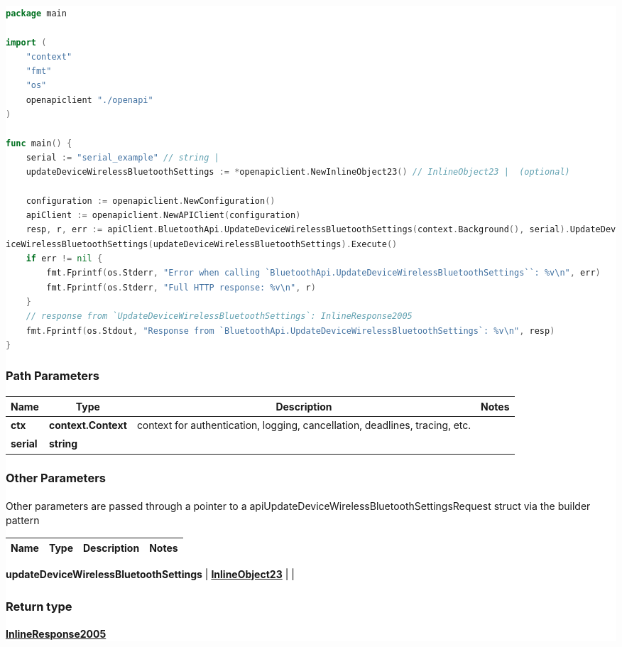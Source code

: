 ```go
package main

import (
    "context"
    "fmt"
    "os"
    openapiclient "./openapi"
)

func main() {
    serial := "serial_example" // string | 
    updateDeviceWirelessBluetoothSettings := *openapiclient.NewInlineObject23() // InlineObject23 |  (optional)

    configuration := openapiclient.NewConfiguration()
    apiClient := openapiclient.NewAPIClient(configuration)
    resp, r, err := apiClient.BluetoothApi.UpdateDeviceWirelessBluetoothSettings(context.Background(), serial).UpdateDeviceWirelessBluetoothSettings(updateDeviceWirelessBluetoothSettings).Execute()
    if err != nil {
        fmt.Fprintf(os.Stderr, "Error when calling `BluetoothApi.UpdateDeviceWirelessBluetoothSettings``: %v\n", err)
        fmt.Fprintf(os.Stderr, "Full HTTP response: %v\n", r)
    }
    // response from `UpdateDeviceWirelessBluetoothSettings`: InlineResponse2005
    fmt.Fprintf(os.Stdout, "Response from `BluetoothApi.UpdateDeviceWirelessBluetoothSettings`: %v\n", resp)
}
```

### Path Parameters


Name | Type | Description  | Notes
------------- | ------------- | ------------- | -------------
**ctx** | **context.Context** | context for authentication, logging, cancellation, deadlines, tracing, etc.
**serial** | **string** |  | 

### Other Parameters

Other parameters are passed through a pointer to a apiUpdateDeviceWirelessBluetoothSettingsRequest struct via the builder pattern


Name | Type | Description  | Notes
------------- | ------------- | ------------- | -------------

 **updateDeviceWirelessBluetoothSettings** | [**InlineObject23**](InlineObject23.md) |  | 

### Return type

[**InlineResponse2005**](InlineResponse2005.md)
